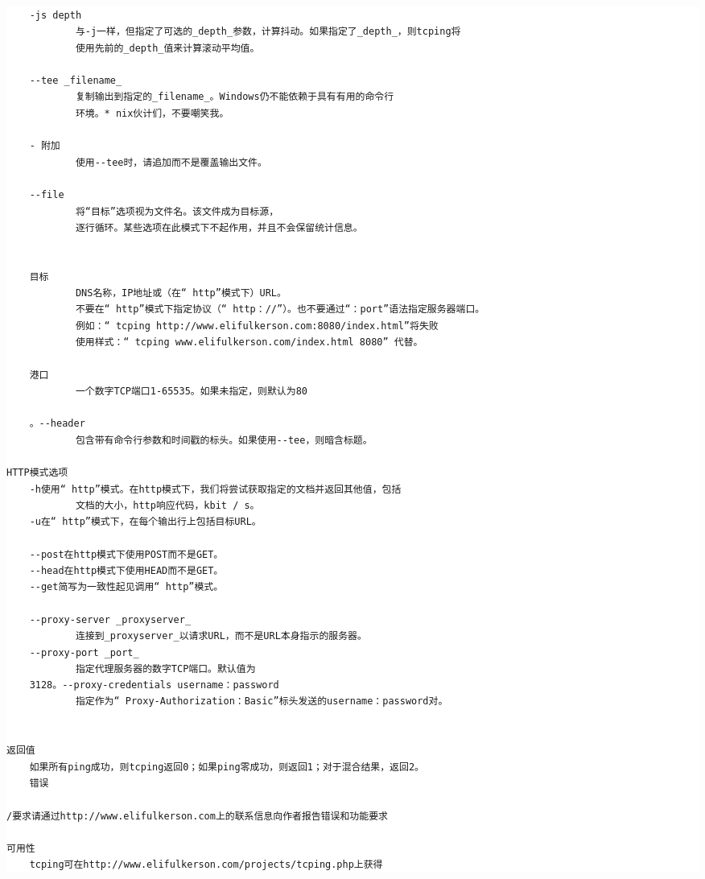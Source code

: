 ```
    -js depth 
            与-j一样，但指定了可选的_depth_参数，计算抖动。如果指定了_depth_，则tcping将
            使用先前的_depth_值来计算滚动平均值。

    --tee _filename_ 
            复制输出到指定的_filename_。Windows仍不能依赖于具有有用的命令行
            环境。* nix伙计们，不要嘲笑我。

    - 附加
            使用--tee时，请追加而不是覆盖输出文件。
            
    --file 
            将“目标”选项视为文件名。该文件成为目标源，
            逐行循环。某些选项在此模式下不起作用，并且不会保留统计信息。


    目标
            DNS名称，IP地址或（在“ http”模式下）URL。
            不要在“ http”模式下指定协议（“ http：//”）。也不要通过“：port”语法指定服务器端口。
            例如：“ tcping http://www.elifulkerson.com:8080/index.html”将失败
            使用样式：“ tcping www.elifulkerson.com/index.html 8080” 代替。
                                
    港口
            一个数字TCP端口1-65535。如果未指定，则默认为80 

    。--header 
            包含带有命令行参数和时间戳的标头。如果使用--tee，则暗含标题。
            
HTTP模式选项    
    -h使用“ http”模式。在http模式下，我们将尝试获取指定的文档并返回其他值，包括
            文档的大小，http响应代码，kbit / s。
    -u在“ http”模式下，在每个输出行上包括目标URL。
    
    --post在http模式下使用POST而不是GET。
    --head在http模式下使用HEAD而不是GET。
    --get简写为一致性起见调用“ http”模式。

    --proxy-server _proxyserver_
            连接到_proxyserver_以请求URL，而不是URL本身指示的服务器。
    --proxy-port _port_ 
            指定代理服务器的数字TCP端口。默认值为
    3128。--proxy-credentials username：password 
            指定作为“ Proxy-Authorization：Basic”标头发送的username：password对。


返回值
    如果所有ping成功，则tcping返回0；如果ping零成功，则返回1；对于混合结果，返回2。
    错误

/要求请通过http://www.elifulkerson.com上的联系信息向作者报告错误和功能要求
    
可用性
    tcping可在http://www.elifulkerson.com/projects/tcping.php上获得
```
